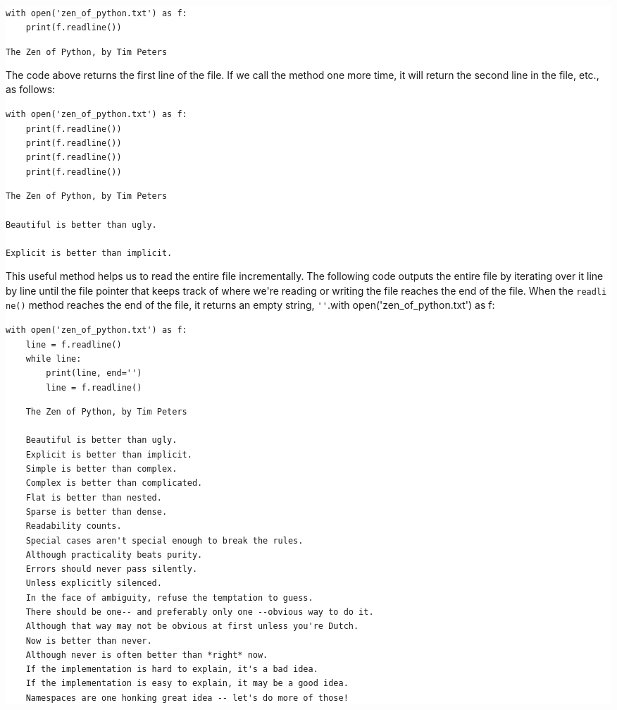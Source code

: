 ```
with open('zen_of_python.txt') as f:
    print(f.readline())
```

```
The Zen of Python, by Tim Peters
```

The code above returns the first line of the file. If we call the method one more time, it will return the second line in the file, etc., as follows:

```
with open('zen_of_python.txt') as f:
    print(f.readline())
    print(f.readline())
    print(f.readline())
    print(f.readline())
```

```
The Zen of Python, by Tim Peters  

Beautiful is better than ugly.

Explicit is better than implicit.
```

This useful method helps us to read the entire file incrementally. The following code outputs the entire file by iterating over it line by line until the file pointer that keeps track of where we're reading or writing the file reaches the end of the file. When the `readline()` method reaches the end of the file, it returns an empty string, `''`.with open('zen\_of\_python.txt') as f:

```
with open('zen_of_python.txt') as f:
    line = f.readline()
    while line:
        print(line, end='')
        line = f.readline()        
```

```
    The Zen of Python, by Tim Peters

    Beautiful is better than ugly.
    Explicit is better than implicit.
    Simple is better than complex.
    Complex is better than complicated.
    Flat is better than nested.
    Sparse is better than dense.
    Readability counts.
    Special cases aren't special enough to break the rules.
    Although practicality beats purity.
    Errors should never pass silently.
    Unless explicitly silenced.
    In the face of ambiguity, refuse the temptation to guess.
    There should be one-- and preferably only one --obvious way to do it.
    Although that way may not be obvious at first unless you're Dutch.
    Now is better than never.
    Although never is often better than *right* now.
    If the implementation is hard to explain, it's a bad idea.
    If the implementation is easy to explain, it may be a good idea.
    Namespaces are one honking great idea -- let's do more of those!
```

